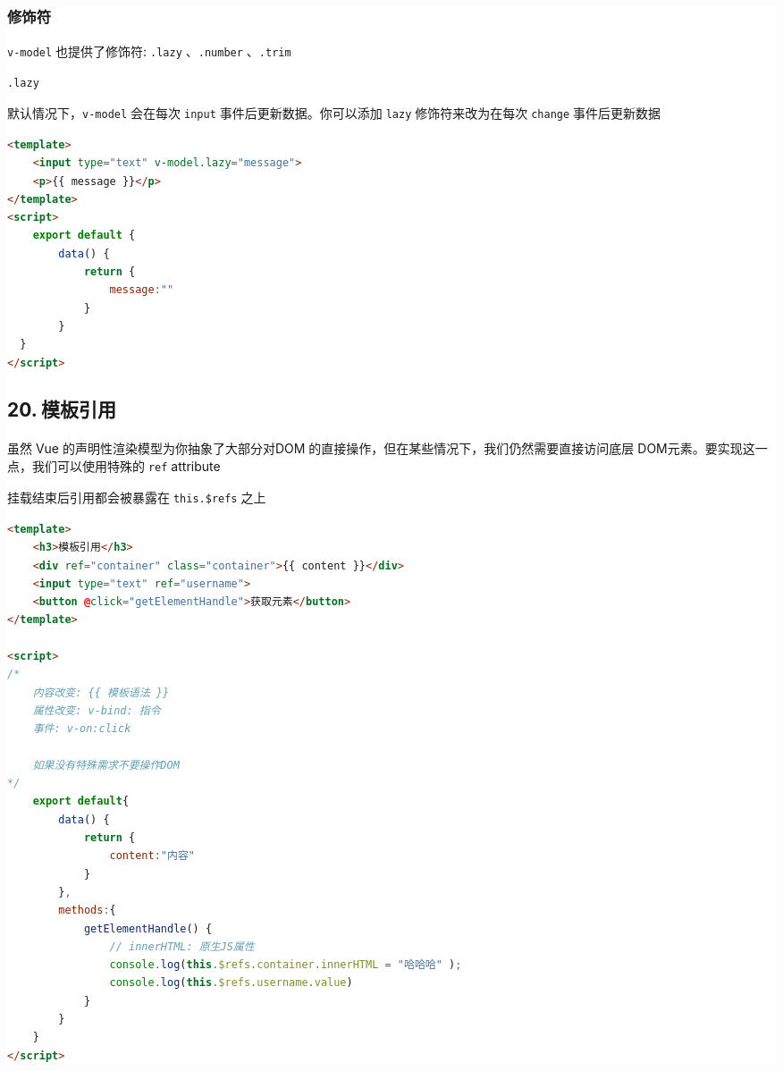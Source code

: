 ### 修饰符

`v-model` 也提供了修饰符: `.lazy` 、`.number` 、`.trim`

`.lazy`

默认情况下，`v-model` 会在每次 `input` 事件后更新数据。你可以添加 `lazy` 修饰符来改为在每次 `change` 事件后更新数据

```html
<template>
	<input type="text" v-model.lazy="message">
	<p>{{ message }}</p>
</template>
<script>
	export default {
		data() {
			return {
				message:""
			}
		}
  }
</script>
```

## 20. 模板引用

虽然 Vue 的声明性渲染模型为你抽象了大部分对DOM 的直接操作，但在某些情况下，我们仍然需要直接访问底层 DOM元素。要实现这一点，我们可以使用特殊的 `ref` attribute

挂载结束后引用都会被暴露在 `this.$refs` 之上

```html
<template>
    <h3>模板引用</h3>
    <div ref="container" class="container">{{ content }}</div>
    <input type="text" ref="username">
    <button @click="getElementHandle">获取元素</button>
</template>

<script>
/*
    内容改变: {{ 模板语法 }}
    属性改变: v-bind: 指令
    事件: v-on:click

    如果没有特殊需求不要操作DOM
*/
    export default{
        data() {
            return {
                content:"内容"
            }
        },
        methods:{
            getElementHandle() {
                // innerHTML: 原生JS属性
                console.log(this.$refs.container.innerHTML = "哈哈哈" );
                console.log(this.$refs.username.value)
            }
        }
    }
</script>
```
